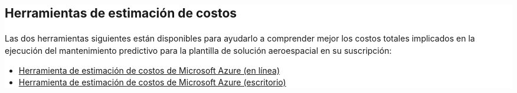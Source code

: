 ## <a name="cost-estimation-tools"></a>Herramientas de estimación de costos
Las dos herramientas siguientes están disponibles para ayudarlo a comprender mejor los costos totales implicados en la ejecución del mantenimiento predictivo para la plantilla de solución aeroespacial en su suscripción:

* [Herramienta de estimación de costos de Microsoft Azure (en línea)](https://azure.microsoft.com/pricing/calculator/)
* [Herramienta de estimación de costos de Microsoft Azure (escritorio)](https://www.microsoft.com/download/details.aspx?id=43376)


